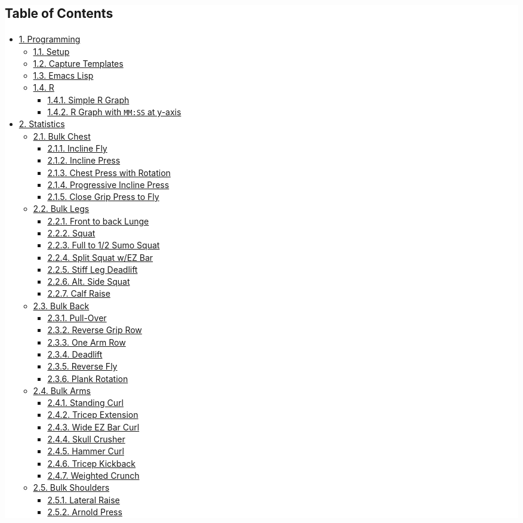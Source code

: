 <div id="table-of-contents">
<h2>Table of Contents</h2>
<div id="text-table-of-contents">
<ul>
<li><a href="#sec-1">1. Programming</a>
<ul>
<li><a href="#sec-1-1">1.1. Setup</a></li>
<li><a href="#sec-1-2">1.2. Capture Templates</a></li>
<li><a href="#sec-1-3">1.3. Emacs Lisp</a></li>
<li><a href="#sec-1-4">1.4. R</a>
<ul>
<li><a href="#sec-1-4-1">1.4.1. Simple R Graph</a></li>
<li><a href="#sec-1-4-2">1.4.2. R Graph with <code>MM:SS</code> at y-axis</a></li>
</ul>
</li>
</ul>
</li>
<li><a href="#sec-2">2. Statistics</a>
<ul>
<li><a href="#sec-2-1">2.1. Bulk Chest</a>
<ul>
<li><a href="#sec-2-1-1">2.1.1. Incline Fly</a></li>
<li><a href="#sec-2-1-2">2.1.2. Incline Press</a></li>
<li><a href="#sec-2-1-3">2.1.3. Chest Press with Rotation</a></li>
<li><a href="#sec-2-1-4">2.1.4. Progressive Incline Press</a></li>
<li><a href="#sec-2-1-5">2.1.5. Close Grip Press to Fly</a></li>
</ul>
</li>
<li><a href="#sec-2-2">2.2. Bulk Legs</a>
<ul>
<li><a href="#sec-2-2-1">2.2.1. Front to back Lunge</a></li>
<li><a href="#sec-2-2-2">2.2.2. Squat</a></li>
<li><a href="#sec-2-2-3">2.2.3. Full to 1/2 Sumo Squat</a></li>
<li><a href="#sec-2-2-4">2.2.4. Split Squat w/EZ Bar</a></li>
<li><a href="#sec-2-2-5">2.2.5. Stiff Leg Deadlift</a></li>
<li><a href="#sec-2-2-6">2.2.6. Alt. Side Squat</a></li>
<li><a href="#sec-2-2-7">2.2.7. Calf Raise</a></li>
</ul>
</li>
<li><a href="#sec-2-3">2.3. Bulk Back</a>
<ul>
<li><a href="#sec-2-3-1">2.3.1. Pull-Over</a></li>
<li><a href="#sec-2-3-2">2.3.2. Reverse Grip Row</a></li>
<li><a href="#sec-2-3-3">2.3.3. One Arm Row</a></li>
<li><a href="#sec-2-3-4">2.3.4. Deadlift</a></li>
<li><a href="#sec-2-3-5">2.3.5. Reverse Fly</a></li>
<li><a href="#sec-2-3-6">2.3.6. Plank Rotation</a></li>
</ul>
</li>
<li><a href="#sec-2-4">2.4. Bulk Arms</a>
<ul>
<li><a href="#sec-2-4-1">2.4.1. Standing Curl</a></li>
<li><a href="#sec-2-4-2">2.4.2. Tricep Extension</a></li>
<li><a href="#sec-2-4-3">2.4.3. Wide EZ Bar Curl</a></li>
<li><a href="#sec-2-4-4">2.4.4. Skull Crusher</a></li>
<li><a href="#sec-2-4-5">2.4.5. Hammer Curl</a></li>
<li><a href="#sec-2-4-6">2.4.6. Tricep Kickback</a></li>
<li><a href="#sec-2-4-7">2.4.7. Weighted Crunch</a></li>
</ul>
</li>
<li><a href="#sec-2-5">2.5. Bulk Shoulders</a>
<ul>
<li><a href="#sec-2-5-1">2.5.1. Lateral Raise</a></li>
<li><a href="#sec-2-5-2">2.5.2. Arnold Press</a></li>